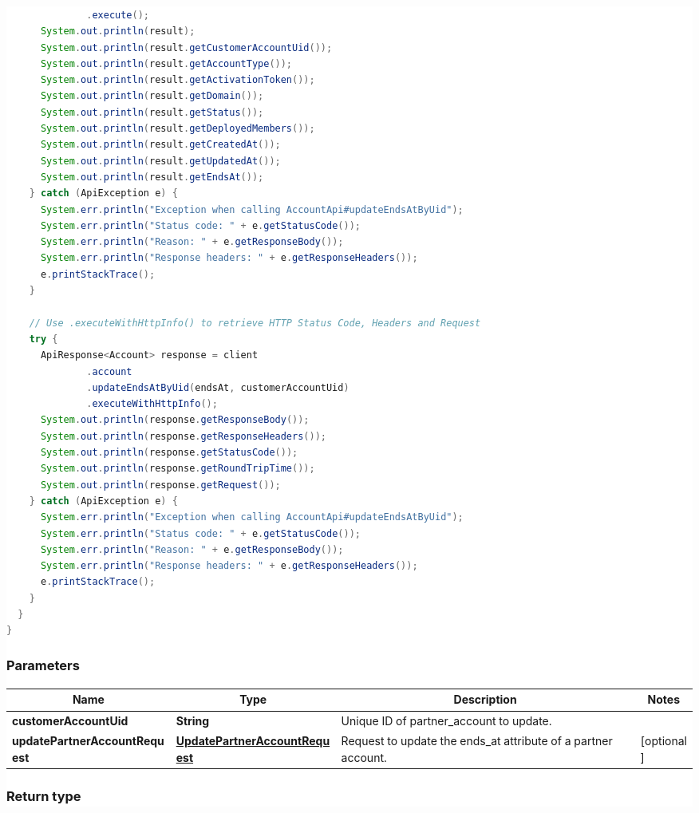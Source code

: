 ```java
              .execute();
      System.out.println(result);
      System.out.println(result.getCustomerAccountUid());
      System.out.println(result.getAccountType());
      System.out.println(result.getActivationToken());
      System.out.println(result.getDomain());
      System.out.println(result.getStatus());
      System.out.println(result.getDeployedMembers());
      System.out.println(result.getCreatedAt());
      System.out.println(result.getUpdatedAt());
      System.out.println(result.getEndsAt());
    } catch (ApiException e) {
      System.err.println("Exception when calling AccountApi#updateEndsAtByUid");
      System.err.println("Status code: " + e.getStatusCode());
      System.err.println("Reason: " + e.getResponseBody());
      System.err.println("Response headers: " + e.getResponseHeaders());
      e.printStackTrace();
    }

    // Use .executeWithHttpInfo() to retrieve HTTP Status Code, Headers and Request
    try {
      ApiResponse<Account> response = client
              .account
              .updateEndsAtByUid(endsAt, customerAccountUid)
              .executeWithHttpInfo();
      System.out.println(response.getResponseBody());
      System.out.println(response.getResponseHeaders());
      System.out.println(response.getStatusCode());
      System.out.println(response.getRoundTripTime());
      System.out.println(response.getRequest());
    } catch (ApiException e) {
      System.err.println("Exception when calling AccountApi#updateEndsAtByUid");
      System.err.println("Status code: " + e.getStatusCode());
      System.err.println("Reason: " + e.getResponseBody());
      System.err.println("Response headers: " + e.getResponseHeaders());
      e.printStackTrace();
    }
  }
}

```

### Parameters

| Name | Type | Description  | Notes |
|------------- | ------------- | ------------- | -------------|
| **customerAccountUid** | **String**| Unique ID of partner_account to update. | |
| **updatePartnerAccountRequest** | [**UpdatePartnerAccountRequest**](UpdatePartnerAccountRequest.md)| Request to update the ends_at attribute of a partner account. | [optional] |

### Return type
